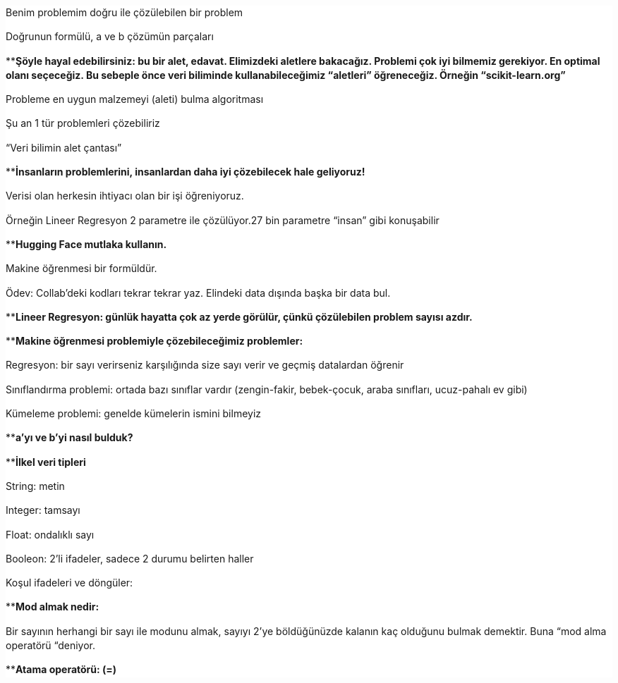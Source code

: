 
Benim problemim doğru ile çözülebilen bir problem



Doğrunun formülü, a ve b çözümün parçaları

****Şöyle hayal edebilirsiniz: bu bir alet, edavat. Elimizdeki aletlere bakacağız. Problemi çok iyi bilmemiz gerekiyor. En optimal olanı seçeceğiz. Bu sebeple önce veri biliminde kullanabileceğimiz “aletleri” öğreneceğiz. Örneğin “scikit-learn.org”**

Probleme en uygun malzemeyi (aleti) bulma algoritması

Şu an 1 tür problemleri çözebiliriz

“Veri bilimin alet çantası”

****İnsanların problemlerini, insanlardan daha iyi çözebilecek hale geliyoruz!**

Verisi olan herkesin ihtiyacı olan bir işi öğreniyoruz.

Örneğin Lineer Regresyon 2 parametre ile çözülüyor.27 bin parametre “insan” gibi konuşabilir 

****Hugging Face mutlaka kullanın.**

Makine öğrenmesi bir formüldür.

Ödev: Collab’deki kodları tekrar tekrar yaz. Elindeki data dışında başka bir data bul.

****Lineer Regresyon: günlük hayatta çok az yerde görülür, çünkü çözülebilen problem sayısı azdır.**

****Makine öğrenmesi problemiyle çözebileceğimiz problemler:**

Regresyon: bir sayı verirseniz karşılığında size sayı verir ve geçmiş datalardan öğrenir

Sınıflandırma problemi: ortada bazı sınıflar vardır (zengin-fakir, bebek-çocuk, araba sınıfları, ucuz-pahalı ev gibi)

Kümeleme problemi: genelde kümelerin ismini bilmeyiz



****a’yı ve b’yi nasıl bulduk?**



****İlkel veri tipleri**

String: metin

Integer: tamsayı

Float: ondalıklı sayı

Booleon: 2’li ifadeler, sadece 2 durumu belirten haller

Koşul ifadeleri ve döngüler:

****Mod almak nedir:**

Bir sayının herhangi bir sayı ile modunu almak, sayıyı 2’ye böldüğünüzde kalanın kaç olduğunu bulmak demektir. Buna “mod alma operatörü “deniyor.

****Atama operatörü: (=)**
